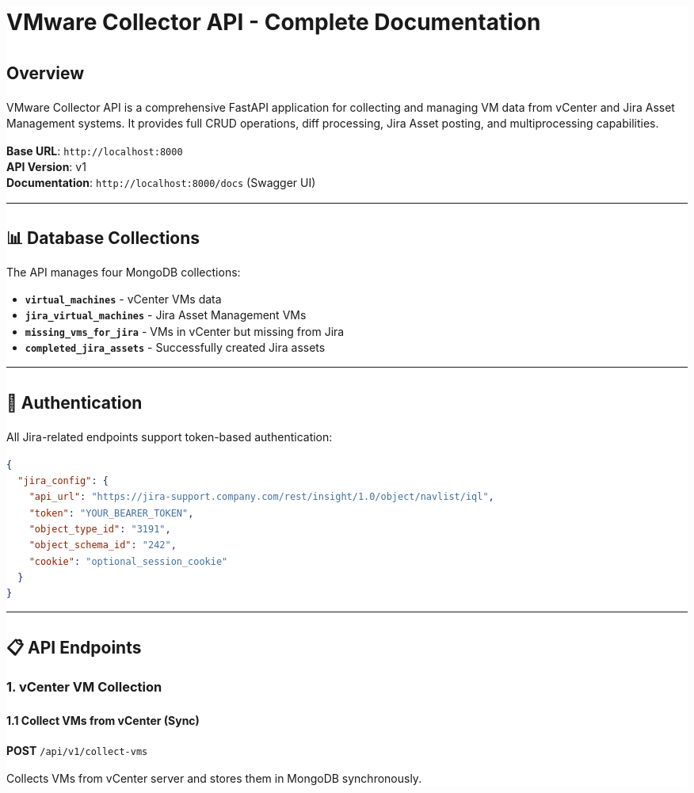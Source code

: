 # VMware Collector API - Complete Documentation

## Overview

VMware Collector API is a comprehensive FastAPI application for collecting and managing VM data from vCenter and Jira Asset Management systems. It provides full CRUD operations, diff processing, Jira Asset posting, and multiprocessing capabilities.

**Base URL**: `http://localhost:8000`  
**API Version**: v1  
**Documentation**: `http://localhost:8000/docs` (Swagger UI)

---

## 📊 Database Collections

The API manages four MongoDB collections:

- **`virtual_machines`** - vCenter VMs data
- **`jira_virtual_machines`** - Jira Asset Management VMs  
- **`missing_vms_for_jira`** - VMs in vCenter but missing from Jira
- **`completed_jira_assets`** - Successfully created Jira assets

---

## 🔐 Authentication

All Jira-related endpoints support token-based authentication:

```json
{
  "jira_config": {
    "api_url": "https://jira-support.company.com/rest/insight/1.0/object/navlist/iql",
    "token": "YOUR_BEARER_TOKEN",
    "object_type_id": "3191",
    "object_schema_id": "242",
    "cookie": "optional_session_cookie"
  }
}
```

---

## 📋 API Endpoints

### 1. vCenter VM Collection

#### 1.1 Collect VMs from vCenter (Sync)
**POST** `/api/v1/collect-vms`

Collects VMs from vCenter server and stores them in MongoDB synchronously.
